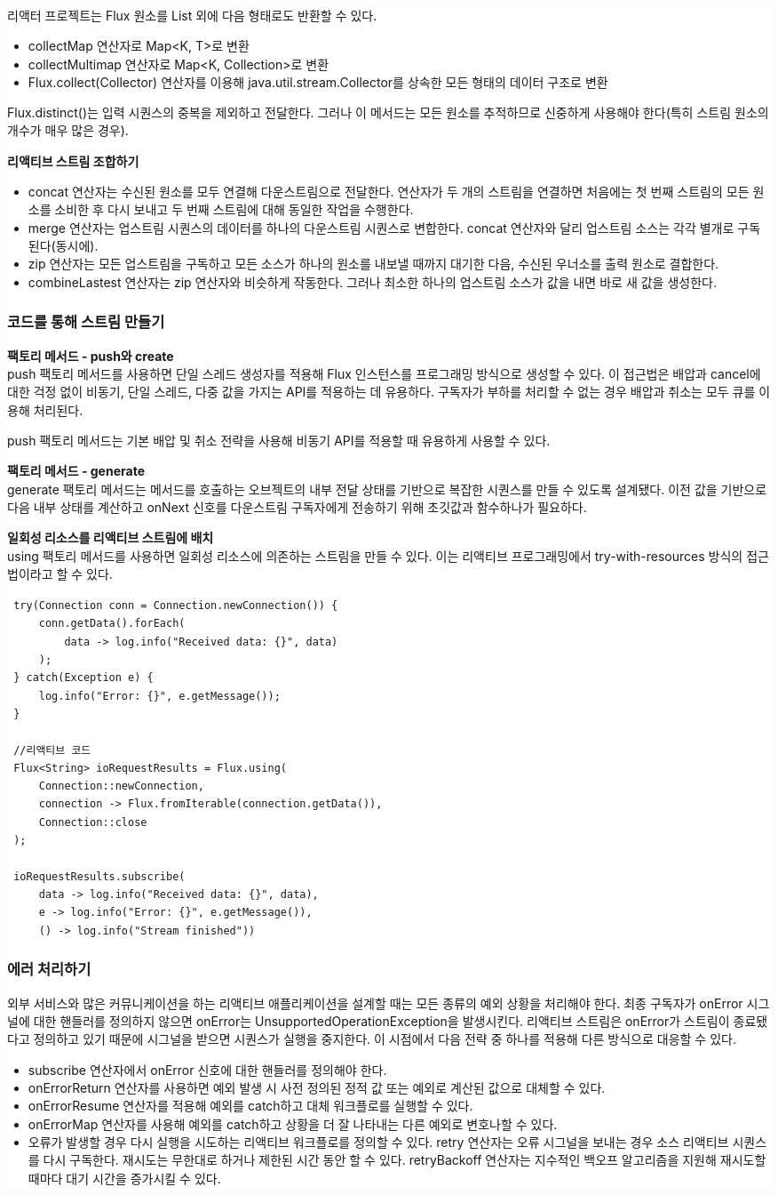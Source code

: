 리액터 프로젝트는 Flux 원소를 List 외에 다음 형태로도 반환할 수 있다.
- collectMap 연산자로 Map<K, T>로 변환
- collectMultimap 연산자로 Map<K, Collection<T>>로 변환
- Flux.collect(Collector) 연산자를 이용해 java.util.stream.Collector를 상속한 모든 형태의 데이터 구조로 변환

Flux.distinct()는 입력 시퀀스의 중복을 제외하고 전달한다. 그러나 이 메서드는 모든 원소를 추적하므로 신중하게 사용해야 한다(특히 스트림 원소의 개수가 매우 많은 경우).

**리액티브 스트림 조합하기**  
- concat 연산자는 수신된 원소를 모두 연결해 다운스트림으로 전달한다. 연산자가 두 개의 스트림을 연결하면 처음에는 첫 번째 스트림의 모든 원소를 소비한 후 다시 보내고 두 번째 스트림에 대해 동일한 작업을 수행한다.
- merge 연산자는 업스트림 시퀀스의 데이터를 하나의 다운스트림 시퀀스로 변합한다. concat 연산자와 달리 업스트림 소스는 각각 별개로 구독된다(동시에).
- zip 연산자는 모든 업스트림을 구독하고 모든 소스가 하나의 원소를 내보낼 때까지 대기한 다음, 수신된 우너소를 출력 원소로 결합한다. 
- combineLastest 연산자는 zip 연산자와 비슷하게 작동한다. 그러나 최소한 하나의 업스트림 소스가 값을 내면 바로 새 값을 생성한다.

### 코드를 통해 스트림 만들기
**팩토리 메서드 - push와 create**  
push 팩토리 메서드를 사용하면 단일 스레드 생성자를 적용해 Flux 인스턴스를 프로그래밍 방식으로 생성할 수 있다. 이 접근법은 배압과 cancel에 대한 걱정 없이 비동기, 단일 스레드, 다중 값을 가지는 API를 적용하는 데 유용하다.
구독자가 부하를 처리할 수 없는 경우 배압과 취소는 모두 큐를 이용해 처리된다.

push 팩토리 메서드는 기본 배압 및 취소 전략을 사용해 비동기 API를 적용할 때 유용하게 사용할 수 있다.

**팩토리 메서드 - generate**  
generate 팩토리 메서드는 메서드를 호출하는 오브젝트의 내부 전달 상태를 기반으로 복잡한 시퀀스를 만들 수 있도록 설계됐다. 이전 값을 기반으로 다음 내부 상태를 계산하고 onNext 신호를 다운스트림 구독자에게 전송하기 위해 초깃값과 함수하나가 필요하다.

**일회성 리소스를 리액티브 스트림에 배치**  
using 팩토리 메서드를 사용하면 일회성 리소스에 의존하는 스트림을 만들 수 있다. 이는 리액티브 프로그래밍에서 try-with-resources 방식의 접근법이라고 할 수 있다.

```
 try(Connection conn = Connection.newConnection()) {
     conn.getData().forEach(
         data -> log.info("Received data: {}", data)
     );
 } catch(Exception e) {
     log.info("Error: {}", e.getMessage());
 }

 //리액티브 코드
 Flux<String> ioRequestResults = Flux.using(
     Connection::newConnection,
     connection -> Flux.fromIterable(connection.getData()),
     Connection::close
 );

 ioRequestResults.subscribe(
     data -> log.info("Received data: {}", data),
     e -> log.info("Error: {}", e.getMessage()),
     () -> log.info("Stream finished"))
```

### 에러 처리하기
외부 서비스와 많은 커뮤니케이션을 하는 리액티브 애플리케이션을 설계할 때는 모든 종류의 예외 상황을 처리해야 한다. 최종 구독자가 onError 시그널에 대한 핸들러를 정의하지 않으면 onError는 UnsupportedOperationException을 발생시킨다.
리액티브 스트림은 onError가 스트림이 종료됐다고 정의하고 있기 때문에 시그널을 받으면 시퀀스가 실행을 중지한다. 이 시점에서 다음 전략 중 하나를 적용해 다른 방식으로 대응할 수 있다.
- subscribe 연산자에서 onError 신호에 대한 핸들러를 정의해야 한다.
- onErrorReturn 연산자를 사용하면 예외 발생 시 사전 정의된 정적 값 또는 예외로 계산된 값으로 대체할 수 있다.
- onErrorResume 연산자를 적용해 예외를 catch하고 대체 워크플로를 실행할 수 있다.
- onErrorMap 연산자를 사용해 예외를 catch하고 상황을 더 잘 나타내는 다른 예외로 변호나할 수 있다.
- 오류가 발생할 경우 다시 실행을 시도하는 리액티브 워크플로를 정의할 수 있다. retry 연산자는 오류 시그널을 보내는 경우 소스 리액티브 시퀀스를 다시 구독한다. 재시도는 무한대로 하거나 제한된 시간 동안 할 수 있다. retryBackoff 연산자는 지수적인 백오프 알고리즘을 지원해 재시도할 때마다 대기 시간을 증가시킬 수 있다.
